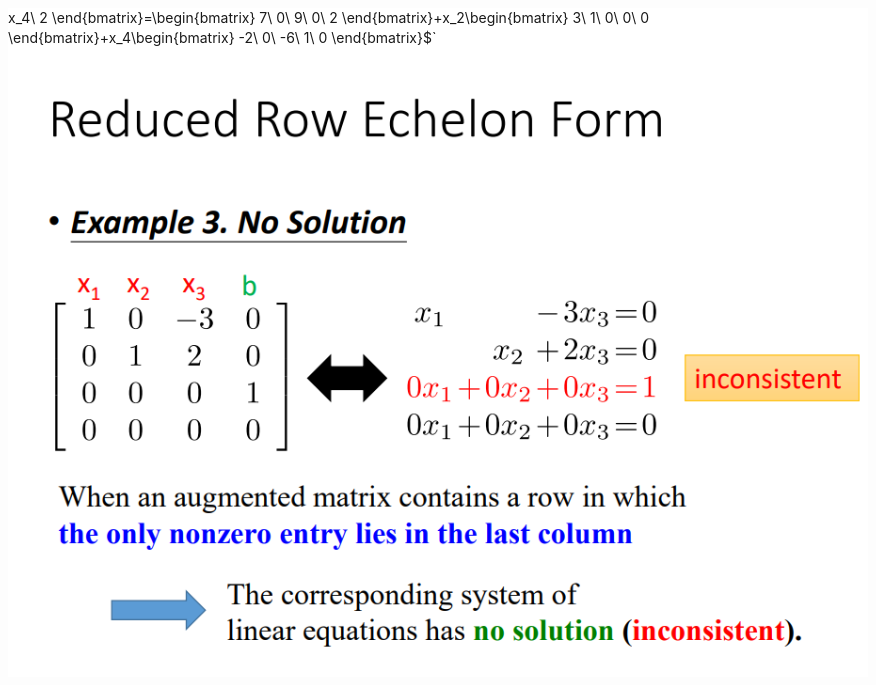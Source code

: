 x_4\\ 
2
\end{bmatrix}=\begin{bmatrix}
7\\ 
0\\ 
9\\ 
0\\ 
2
\end{bmatrix}+x_2\begin{bmatrix}
3\\ 
1\\ 
0\\ 
0\\ 
0
\end{bmatrix}+x_4\begin{bmatrix}
-2\\ 
0\\ 
-6\\ 
1\\ 
0
\end{bmatrix}$`



![](res/chapter8-19.png)
